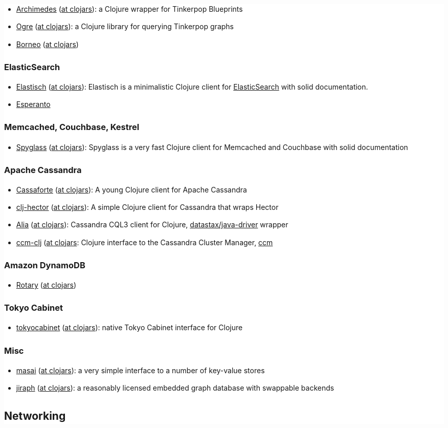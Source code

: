   * [Archimedes](https://github.com/zmaril/archimedes) ([at clojars](https://clojars.org/zmaril/archimedes)):
    a Clojure wrapper for Tinkerpop Blueprints

  * [Ogre](https://github.com/zmaril/ogre) ([at clojars](https://clojars.org/zmaril/ogre)):
    a Clojure library for querying Tinkerpop graphs

  * [Borneo](https://github.com/wagjo/borneo) ([at clojars](https://clojars.org/borneo))

### ElasticSearch

  * [Elastisch](http://clojureelasticsearch.info) ([at clojars](https://clojars.org/clojurewerkz/elastisch)): Elastisch is a minimalistic Clojure client for [ElasticSearch](http://elasticsearch.org) with solid documentation.

  * [Esperanto](https://github.com/drewr/esperanto)

### Memcached, Couchbase, Kestrel

  * [Spyglass](http://clojurememcached.info) ([at clojars](https://clojars.org/clojurewerkz/spyglass)): Spyglass is a very fast Clojure client for Memcached and Couchbase with solid documentation

### Apache Cassandra

  * [Cassaforte](https://github.com/clojurewerkz/cassaforte) ([at clojars](https://clojars.org/clojurewerkz/cassaforte)): A young Clojure client for Apache Cassandra

  * [clj-hector](https://github.com/pingles/clj-hector) ([at clojars](https://clojars.org/org.clojars.paul/clj-hector)): A simple Clojure client for Cassandra that wraps Hector

  * [Alia](https://github.com/mpenet/alia) ([at clojars](https://clojars.org/cc.qbits/alia)): Cassandra CQL3 client for Clojure, [datastax/java-driver](https://github.com/datastax/java-driver) wrapper

  * [ccm-clj](https://github.com/SMX-LTD/ccm-clj) ([at clojars](https://clojars.org/com.smxemail/ccm-clj): Clojure interface to the Cassandra Cluster Manager, [ccm](https://github.com/pcmanus/ccm)

### Amazon DynamoDB

  * [Rotary](https://github.com/weavejester/rotary) ([at clojars](https://clojars.org/rotary))

### Tokyo Cabinet

  * [tokyocabinet](https://github.com/flatland/tokyocabinet) ([at clojars](https://clojars.org/tokyocabinet)): native Tokyo Cabinet interface for Clojure

### Misc

  * [masai](https://github.com/flatland/masai) ([at clojars](https://clojars.org/masai)): a very simple interface to a number of key-value stores

  * [jiraph](https://github.com/flatland/jiraph) ([at clojars](https://clojars.org/jiraph)): a reasonably licensed embedded graph database with swappable backends



## Networking
